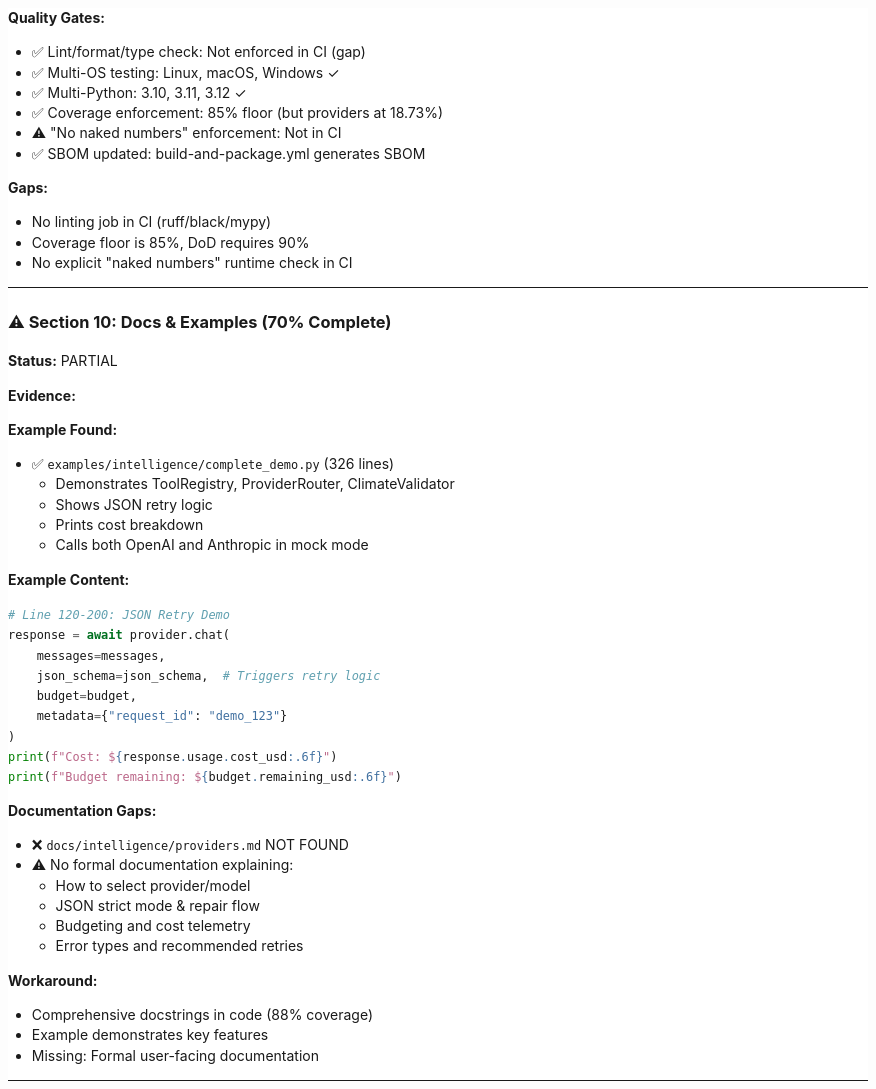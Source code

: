 ```yaml
```

**Quality Gates:**
- ✅ Lint/format/type check: Not enforced in CI (gap)
- ✅ Multi-OS testing: Linux, macOS, Windows ✓
- ✅ Multi-Python: 3.10, 3.11, 3.12 ✓
- ✅ Coverage enforcement: 85% floor (but providers at 18.73%)
- ⚠️ "No naked numbers" enforcement: Not in CI
- ✅ SBOM updated: build-and-package.yml generates SBOM

**Gaps:**
- No linting job in CI (ruff/black/mypy)
- Coverage floor is 85%, DoD requires 90%
- No explicit "naked numbers" runtime check in CI

---

### ⚠️ Section 10: Docs & Examples (70% Complete)

**Status:** PARTIAL

**Evidence:**

**Example Found:**
- ✅ `examples/intelligence/complete_demo.py` (326 lines)
  - Demonstrates ToolRegistry, ProviderRouter, ClimateValidator
  - Shows JSON retry logic
  - Prints cost breakdown
  - Calls both OpenAI and Anthropic in mock mode

**Example Content:**
```python
# Line 120-200: JSON Retry Demo
response = await provider.chat(
    messages=messages,
    json_schema=json_schema,  # Triggers retry logic
    budget=budget,
    metadata={"request_id": "demo_123"}
)
print(f"Cost: ${response.usage.cost_usd:.6f}")
print(f"Budget remaining: ${budget.remaining_usd:.6f}")
```

**Documentation Gaps:**
- ❌ `docs/intelligence/providers.md` NOT FOUND
- ⚠️ No formal documentation explaining:
  - How to select provider/model
  - JSON strict mode & repair flow
  - Budgeting and cost telemetry
  - Error types and recommended retries

**Workaround:**
- Comprehensive docstrings in code (88% coverage)
- Example demonstrates key features
- Missing: Formal user-facing documentation

---
